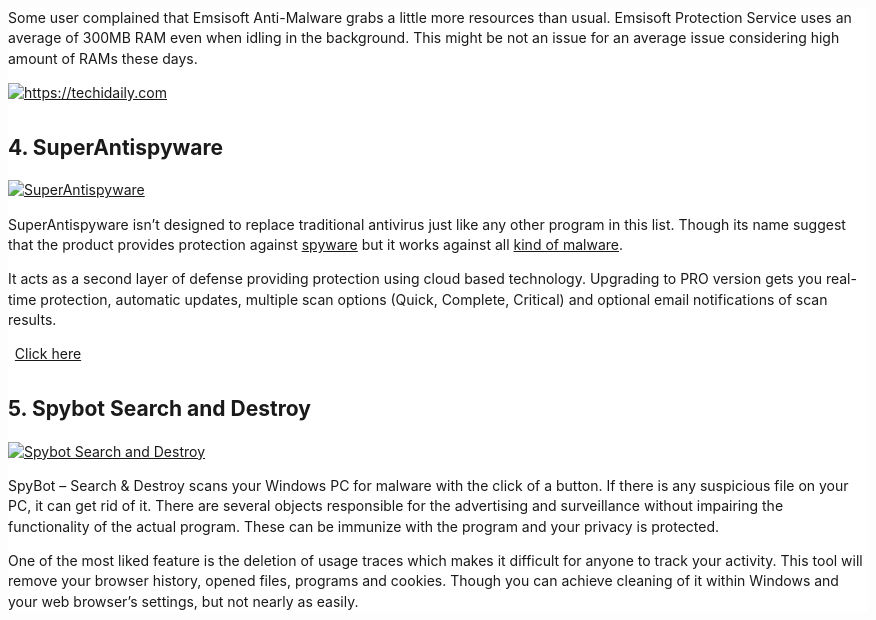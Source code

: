 Some user complained that Emsisoft Anti-Malware grabs a little more resources than usual. Emsisoft Protection Service uses an average of 300MB RAM even when idling in the background. This might be not an issue for an average issue considering high amount of RAMs these days.


<a href="https://aligracehair.sjv.io/c/5597632/1884002/19272" target="_top" id="1884002">
  <img src="//a.impactradius-go.com/display-ad/19272-1884002" border="0" alt="https://techidaily.com" width="728" height="90"/>
</a>
<img height="0" width="0" src="https://aligracehair.sjv.io/i/5597632/1884002/19272" style="position:absolute;visibility:hidden;" border="0" />


## 4\. SuperAntispyware

[![SuperAntispyware](https://www.malwarefox.com/wp-content/uploads/2019/08/SuperAntispyware.png)](https://www.malwarefox.com/wp-content/uploads/2019/08/SuperAntispyware.png)

SuperAntispyware isn’t designed to replace traditional antivirus just like any other program in this list. Though its name suggest that the product provides protection against [spyware](https://tools.techidaily.com/malwarefox/products/) but it works against all [kind of malware](https://tools.techidaily.com/malwarefox/products/).

It acts as a second layer of defense providing protection using cloud based technology. Upgrading to PRO version gets you real-time protection, automatic updates, multiple scan options (Quick, Complete, Critical) and optional email notifications of scan results.


<span id="1975648">
					<video width="128" height="480" style="cursor:pointer"
           poster="//a.impactradius-go.com/display-clicktoplayimage/1975648.png"
           onclick="if(!this.playClicked){this.play();this.setAttribute('controls',true);this.playClicked=true;}">
	   <source src="//a.impactradius-go.com/display-ad/22993-1975648">
	   <img src="//a.impactradius-go.com/display-clicktoplayimage/1975648.png" style="border: none; height: 100%; width: 100%; object-fit: contain">
	</video>
	<div style="width:80px;text-align:center"><a href="javascript:window.open(decodeURIComponent('https%3A%2F%2Fhomestyler.sjv.io%2Fc%2F5597632%2F1975648%2F22993'), '_blank');void(0);">Click here</a></div>
</span>
<img height="0" width="0" src="https://imp.pxf.io/i/5597632/1975648/22993" style="position:absolute;visibility:hidden;" border="0" />


## 5\. Spybot Search and Destroy

[![Spybot Search and Destroy](https://www.malwarefox.com/wp-content/uploads/2019/08/Spybot-Search-and-Destroy.png)](https://www.malwarefox.com/wp-content/uploads/2019/08/Spybot-Search-and-Destroy.png)

SpyBot – Search & Destroy scans your Windows PC for malware with the click of a button. If there is any suspicious file on your PC, it can get rid of it. There are several objects responsible for the advertising and surveillance without impairing the functionality of the actual program. These can be immunize with the program and your privacy is protected.

One of the most liked feature is the deletion of usage traces which makes it difficult for anyone to track your activity. This tool will remove your browser history, opened files, programs and cookies. Though you can achieve cleaning of it within Windows and your web browser’s settings, but not nearly as easily.
